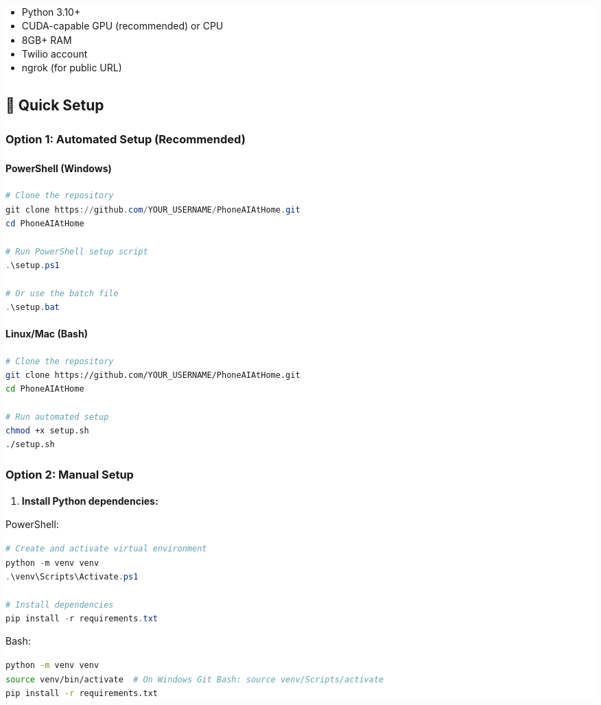 - Python 3.10+
- CUDA-capable GPU (recommended) or CPU
- 8GB+ RAM
- Twilio account
- ngrok (for public URL)

## 🔧 Quick Setup

### Option 1: Automated Setup (Recommended)

#### PowerShell (Windows)
```powershell
# Clone the repository
git clone https://github.com/YOUR_USERNAME/PhoneAIAtHome.git
cd PhoneAIAtHome

# Run PowerShell setup script
.\setup.ps1

# Or use the batch file
.\setup.bat
```

#### Linux/Mac (Bash)
```bash
# Clone the repository
git clone https://github.com/YOUR_USERNAME/PhoneAIAtHome.git
cd PhoneAIAtHome

# Run automated setup
chmod +x setup.sh
./setup.sh
```

### Option 2: Manual Setup

1. **Install Python dependencies:**

PowerShell:
```powershell
# Create and activate virtual environment
python -m venv venv
.\venv\Scripts\Activate.ps1

# Install dependencies
pip install -r requirements.txt
```

Bash:
```bash
python -m venv venv
source venv/bin/activate  # On Windows Git Bash: source venv/Scripts/activate
pip install -r requirements.txt
```
